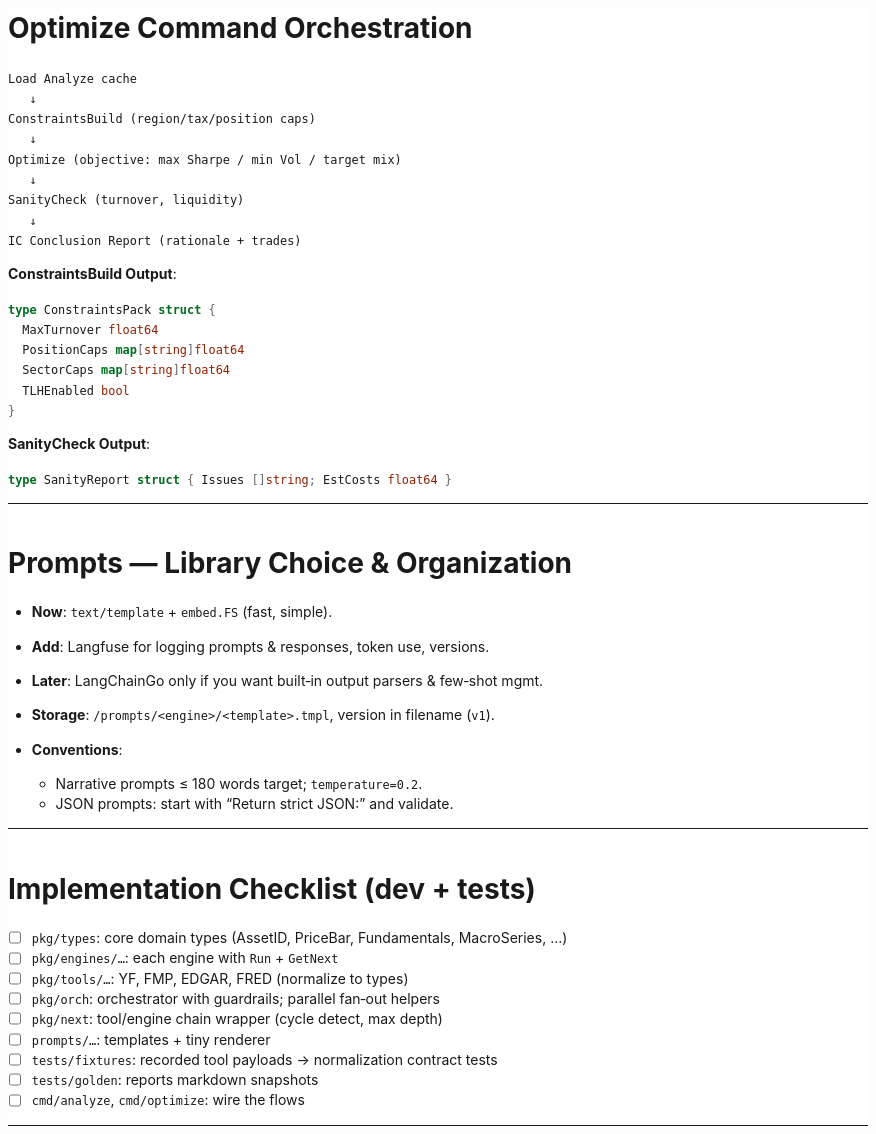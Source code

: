 # Optimize Command Orchestration

```
Load Analyze cache
   ↓
ConstraintsBuild (region/tax/position caps)
   ↓
Optimize (objective: max Sharpe / min Vol / target mix)
   ↓
SanityCheck (turnover, liquidity)
   ↓
IC Conclusion Report (rationale + trades)
```

**ConstraintsBuild Output**:

```go
type ConstraintsPack struct {
  MaxTurnover float64
  PositionCaps map[string]float64
  SectorCaps map[string]float64
  TLHEnabled bool
}
```

**SanityCheck Output**:

```go
type SanityReport struct { Issues []string; EstCosts float64 }
```

---

# Prompts — Library Choice & Organization

- **Now**: `text/template` + `embed.FS` (fast, simple).
- **Add**: Langfuse for logging prompts & responses, token use, versions.
- **Later**: LangChainGo only if you want built‑in output parsers & few‑shot mgmt.
- **Storage**: `/prompts/<engine>/<template>.tmpl`, version in filename (`v1`).
- **Conventions**:

  - Narrative prompts ≤ 180 words target; `temperature=0.2`.
  - JSON prompts: start with “Return strict JSON:” and validate.

---

# Implementation Checklist (dev + tests)

- [ ] `pkg/types`: core domain types (AssetID, PriceBar, Fundamentals, MacroSeries, …)
- [ ] `pkg/engines/…`: each engine with `Run` + `GetNext`
- [ ] `pkg/tools/…`: YF, FMP, EDGAR, FRED (normalize to types)
- [ ] `pkg/orch`: orchestrator with guardrails; parallel fan‑out helpers
- [ ] `pkg/next`: tool/engine chain wrapper (cycle detect, max depth)
- [ ] `prompts/…`: templates + tiny renderer
- [ ] `tests/fixtures`: recorded tool payloads → normalization contract tests
- [ ] `tests/golden`: reports markdown snapshots
- [ ] `cmd/analyze`, `cmd/optimize`: wire the flows

---